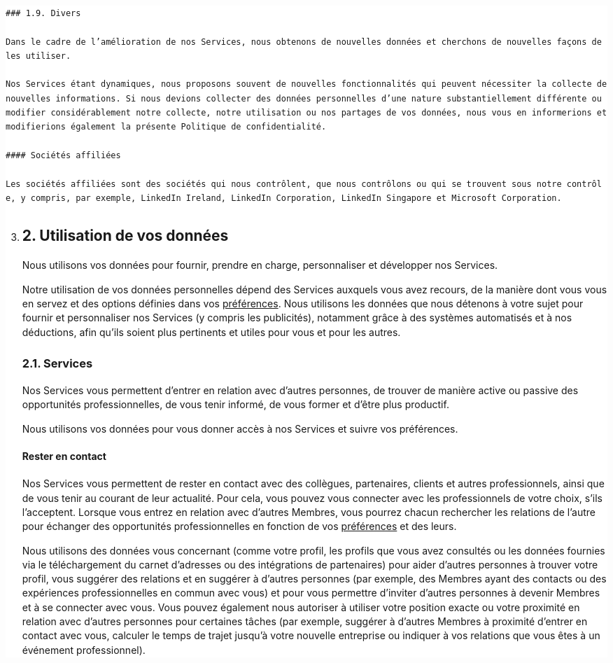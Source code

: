     ### 1.9. Divers
    
    Dans le cadre de l’amélioration de nos Services, nous obtenons de nouvelles données et cherchons de nouvelles façons de les utiliser.
    
    Nos Services étant dynamiques, nous proposons souvent de nouvelles fonctionnalités qui peuvent nécessiter la collecte de nouvelles informations. Si nous devions collecter des données personnelles d’une nature substantiellement différente ou modifier considérablement notre collecte, notre utilisation ou nos partages de vos données, nous vous en informerions et modifierions également la présente Politique de confidentialité.
    
    #### Sociétés affiliées
    
    Les sociétés affiliées sont des sociétés qui nous contrôlent, que nous contrôlons ou qui se trouvent sous notre contrôle, y compris, par exemple, LinkedIn Ireland, LinkedIn Corporation, LinkedIn Singapore et Microsoft Corporation.
    
3. 2\. Utilisation de vos données
    ------------------------------
    
    Nous utilisons vos données pour fournir, prendre en charge, personnaliser et développer nos Services.
    
    Notre utilisation de vos données personnelles dépend des Services auxquels vous avez recours, de la manière dont vous vous en servez et des options définies dans vos [préférences](https://www.linkedin.com/psettings/). Nous utilisons les données que nous détenons à votre sujet pour fournir et personnaliser nos Services (y compris les publicités), notamment grâce à des systèmes automatisés et à nos déductions, afin qu’ils soient plus pertinents et utiles pour vous et pour les autres.
    
    ### 2.1. Services
    
    Nos Services vous permettent d’entrer en relation avec d’autres personnes, de trouver de manière active ou passive des opportunités professionnelles, de vous tenir informé, de vous former et d’être plus productif.
    
    Nous utilisons vos données pour vous donner accès à nos Services et suivre vos préférences.
    
    #### Rester en contact
    
    Nos Services vous permettent de rester en contact avec des collègues, partenaires, clients et autres professionnels, ainsi que de vous tenir au courant de leur actualité. Pour cela, vous pouvez vous connecter avec les professionnels de votre choix, s’ils l’acceptent. Lorsque vous entrez en relation avec d’autres Membres, vous pourrez chacun rechercher les relations de l’autre pour échanger des opportunités professionnelles en fonction de vos [préférences](https://www.linkedin.com/psettings/) et des leurs.
    
    Nous utilisons des données vous concernant (comme votre profil, les profils que vous avez consultés ou les données fournies via le téléchargement du carnet d’adresses ou des intégrations de partenaires) pour aider d’autres personnes à trouver votre profil, vous suggérer des relations et en suggérer à d’autres personnes (par exemple, des Membres ayant des contacts ou des expériences professionnelles en commun avec vous) et pour vous permettre d’inviter d’autres personnes à devenir Membres et à se connecter avec vous. Vous pouvez également nous autoriser à utiliser votre position exacte ou votre proximité en relation avec d’autres personnes pour certaines tâches (par exemple, suggérer à d’autres Membres à proximité d’entrer en contact avec vous, calculer le temps de trajet jusqu’à votre nouvelle entreprise ou indiquer à vos relations que vous êtes à un événement professionnel).
    